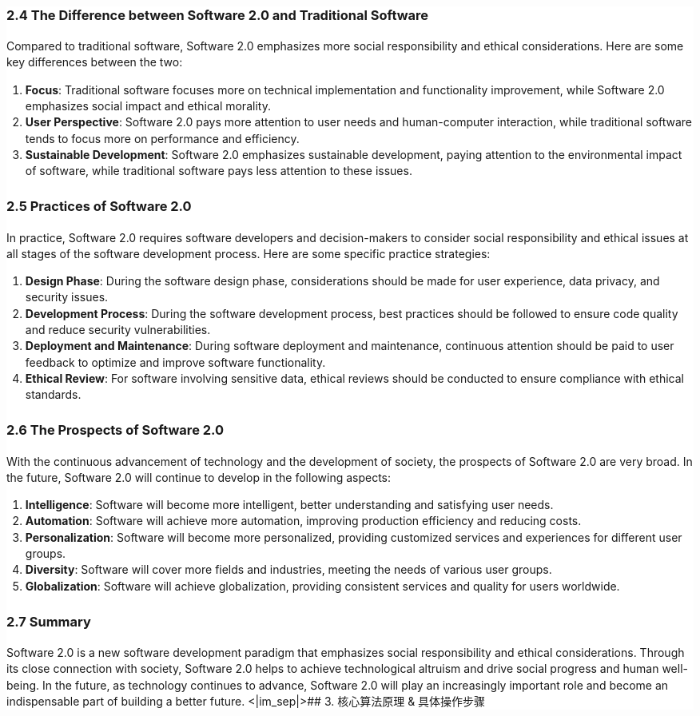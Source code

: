 ### 2.4 The Difference between Software 2.0 and Traditional Software

Compared to traditional software, Software 2.0 emphasizes more social responsibility and ethical considerations. Here are some key differences between the two:

1. **Focus**: Traditional software focuses more on technical implementation and functionality improvement, while Software 2.0 emphasizes social impact and ethical morality.
2. **User Perspective**: Software 2.0 pays more attention to user needs and human-computer interaction, while traditional software tends to focus more on performance and efficiency.
3. **Sustainable Development**: Software 2.0 emphasizes sustainable development, paying attention to the environmental impact of software, while traditional software pays less attention to these issues.

### 2.5 Practices of Software 2.0

In practice, Software 2.0 requires software developers and decision-makers to consider social responsibility and ethical issues at all stages of the software development process. Here are some specific practice strategies:

1. **Design Phase**: During the software design phase, considerations should be made for user experience, data privacy, and security issues.
2. **Development Process**: During the software development process, best practices should be followed to ensure code quality and reduce security vulnerabilities.
3. **Deployment and Maintenance**: During software deployment and maintenance, continuous attention should be paid to user feedback to optimize and improve software functionality.
4. **Ethical Review**: For software involving sensitive data, ethical reviews should be conducted to ensure compliance with ethical standards.

### 2.6 The Prospects of Software 2.0

With the continuous advancement of technology and the development of society, the prospects of Software 2.0 are very broad. In the future, Software 2.0 will continue to develop in the following aspects:

1. **Intelligence**: Software will become more intelligent, better understanding and satisfying user needs.
2. **Automation**: Software will achieve more automation, improving production efficiency and reducing costs.
3. **Personalization**: Software will become more personalized, providing customized services and experiences for different user groups.
4. **Diversity**: Software will cover more fields and industries, meeting the needs of various user groups.
5. **Globalization**: Software will achieve globalization, providing consistent services and quality for users worldwide.

### 2.7 Summary

Software 2.0 is a new software development paradigm that emphasizes social responsibility and ethical considerations. Through its close connection with society, Software 2.0 helps to achieve technological altruism and drive social progress and human well-being. In the future, as technology continues to advance, Software 2.0 will play an increasingly important role and become an indispensable part of building a better future. <|im_sep|>## 3. 核心算法原理 & 具体操作步骤
